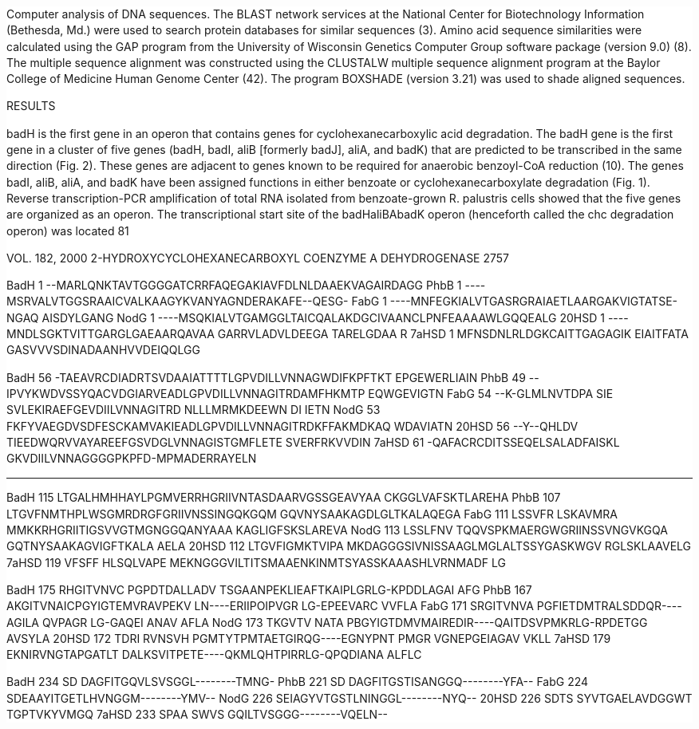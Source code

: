 Computer analysis of DNA sequences. The BLAST network services at the National Center for Biotechnology Information (Bethesda, Md.) were used to search protein databases for similar sequences (3). Amino acid sequence similarities were calculated using the GAP program from the University of Wisconsin Genetics Computer Group software package (version 9.0) (8). The multiple sequence alignment was constructed using the CLUSTALW multiple sequence alignment program at the Baylor College of Medicine Human Genome Center (42). The program BOXSHADE (version 3.21) was used to shade aligned sequences.

RESULTS

badH is the first gene in an operon that contains genes for cyclohexanecarboxylic acid degradation. The badH gene is the first gene in a cluster of five genes (badH, badI, aliB [formerly badJ], aliA, and badK) that are predicted to be transcribed in the same direction (Fig. 2). These genes are adjacent to genes known to be required for anaerobic benzoyl-CoA reduction (10). The genes badI, aliB, aliA, and badK have been assigned functions in either benzoate or cyclohexanecarboxylate degradation (Fig. 1). Reverse transcription-PCR amplification of total RNA isolated from benzoate-grown R. palustris cells showed that the five genes are organized as an operon. The transcriptional start site of the badHaliBAbadK operon (henceforth called the chc degradation operon) was located 81

VOL. 182, 2000  2-HYDROXYCYCLOHEXANECARBOXYL COENZYME A DEHYDROGENASE  2757

BadH 1 --MARLQNKTAVTGGGGATCRRFAQEGAKIAVFDLNLDAAEKVAGAIRDAGG
PhbB 1 ----MSRVALVTGGSRAAICVALKAAGYKVANYAGNDERAKAFE--QESG-
FabG 1 ----MNFEGKIALVTGASRGRAIAETLAARGAKVIGTATSE-NGAQ AISDYLGANG
NodG 1 ----MSQKIALVTGAMGGLTAICQALAKDGCIVAANCLPNFEAAAAWLGQQEALG
20HSD 1 ----MNDLSGKTVITTGARGLGAEAARQAVAA GARRVLADVLDEEGA TARELGDAA R
7aHSD 1 MFNSDNLRLDGKCAITTGAGAGIK EIAITFATA GASVVVSDINADAANHVVDEIQQLGG

BadH 56 -TAEAVRCDIADRTSVDAAIATTTTLGPVDILLVNNAGWDIFKPFTKT EPGEWERLIAIN
PhbB 49 --IPVYKWDVSSYQACVDGIARVEADLGPVDILLVNNAGITRDAMFHKMTP EQWGEVIGTN
FabG 54 --K-GLMLNVTDPA SIE SVLEKIRAEFGEVDIILVNNAGITRD NLLLMRMKDEEWN DI IETN
NodG 53 FKFYVAEGDVSDFESCKAMVAKIEADLGPVDILLVNNAGITRDKFFAKMDKAQ WDAVIATN
20HSD 56 --Y--QHLDV TIEEDWQRVVAYAREEFGSVDGLVNNAGISTGMFLETE SVERFRKVVDIN
7aHSD 61 -QAFACRCDITSSEQELSALADFAISKL GKVDIILVNNAGGGGPKPFD-MPMADERRAYELN

* * *

BadH 115 LTGALHMHHAYLPGMVERRHGRIIVNTASDAARVGSSGEAVYAA CKGGLVAFSKTLAREHA
PhbB 107 LTGVFNMTHPLWSGMRDRGFGRIIVNSSINGQKGQM GQVNYSAAKAGDLGLTKALAQEGA
FabG 111 LSSVFR LSKAVMRA MMKKRHGRIITIGSVVGTMGNGGQANYAAA KAGLIGFSKSLAREVA
NodG 113 LSSLFNV TQQVSPKMAERGWGRIINSSVNGVKGQA GQTNYSAAKAGVIGFTKALA AELA
20HSD 112 LTGVFIGMKTVIPA MKDAGGGSIVNISSAAGLMGLALTSSYGASKWGV RGLSKLAAVELG
7aHSD 119 VFSFF HLSQLVAPE MEKNGGGVILTITSMAAENKINMTSYASSKAAASHLVRNMADF LG

BadH 175 RHGITVNVC PGPDTDALLADV TSGAANPEKLIEAFTKAIPLGRLG-KPDDLAGAI AFG
PhbB 167 AKGITVNAICPGYIGTEMVRAVPEKV LN----ERIIPOIPVGR LG-EPEEVARC VVFLA
FabG 171 SRGITVNVA PGFIETDMTRALSDDQR----AGILA QVPAGR LG-GAQEI ANAV AFLA
NodG 173 TKGVTV NATA PBGYIGTDMVMAIREDIR----QAITDSVPMKRLG-RPDETGG AVSYLA
20HSD 172 TDRI RVNSVH PGMTYTPMTAETGIRQG----EGNYPNT PMGR VGNEPGEIAGAV VKLL
7aHSD 179 EKNIRVNGTAPGATLT DALKSVITPETE----QKMLQHTPIRRLG-QPQDIANA ALFLC

BadH 234 SD DAGFITGQVLSVSGGL--------TMNG-
PhbB 221 SD DAGFITGSTISANGGQ--------YFA--
FabG 224 SDEAAYITGETLHVNGGM--------YMV--
NodG 226 SEIAGYVTGSTLNINGGL--------NYQ--
20HSD 226 SDTS SYVTGAELAVDGGWT TGPTVKYVMGQ
7aHSD 233 SPAA SWVS GQILTVSGGG--------VQELN--
